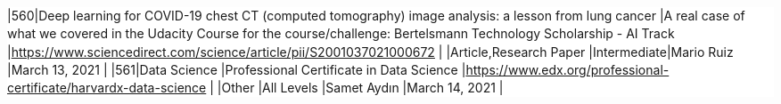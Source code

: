 |560|Deep learning for COVID-19 chest CT (computed tomography) image analysis: a lesson from lung cancer                           |A real case of what we covered in the Udacity Course for the course/challenge: Bertelsmann Technology Scholarship - AI Track                                                                                                                                                                                                                                                                                                                                                                                                                                                                                                                                                                                                                                                                                                                                                                                                                                                                                                                                                                                                                                                                                                                                                                                                                                            |https://www.sciencedirect.com/science/article/pii/S2001037021000672                                                                                                                                                                                                                                                                                                                                            |                                                                                                                                                                                                                                                                                                                                                                                                                                                                                                                                                                                                                                                                                                                                                                          |Article,Research Paper                                 |Intermediate|Mario Ruiz                               |March 13, 2021   |
|561|Data Science                                                                                                                  |Professional Certificate in Data Science                                                                                                                                                                                                                                                                                                                                                                                                                                                                                                                                                                                                                                                                                                                                                                                                                                                                                                                                                                                                                                                                                                                                                                                                                                                                                                                                |https://www.edx.org/professional-certificate/harvardx-data-science                                                                                                                                                                                                                                                                                                                                             |                                                                                                                                                                                                                                                                                                                                                                                                                                                                                                                                                                                                                                                                                                                                                                          |Other                                                  |All Levels  |Samet Aydın                              |March 14, 2021   |
